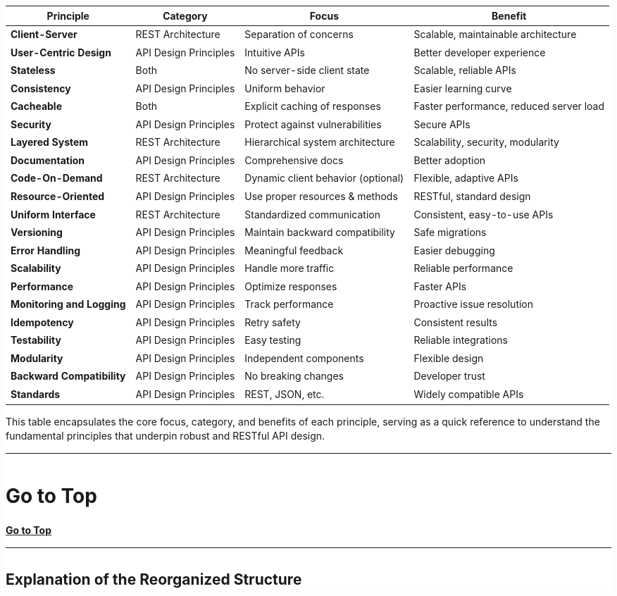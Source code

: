 | **Principle**               | **Category**          | **Focus**                           | **Benefit**                              |
|-----------------------------|-----------------------|-------------------------------------|------------------------------------------|
| **Client-Server**           | REST Architecture     | Separation of concerns              | Scalable, maintainable architecture      |
| **User-Centric Design**     | API Design Principles | Intuitive APIs                      | Better developer experience             |
| **Stateless**               | Both                  | No server-side client state         | Scalable, reliable APIs                 |
| **Consistency**             | API Design Principles | Uniform behavior                    | Easier learning curve                   |
| **Cacheable**               | Both                  | Explicit caching of responses       | Faster performance, reduced server load |
| **Security**                | API Design Principles | Protect against vulnerabilities     | Secure APIs                             |
| **Layered System**          | REST Architecture     | Hierarchical system architecture    | Scalability, security, modularity       |
| **Documentation**           | API Design Principles | Comprehensive docs                  | Better adoption                         |
| **Code-On-Demand**          | REST Architecture     | Dynamic client behavior (optional)  | Flexible, adaptive APIs                 |
| **Resource-Oriented**       | API Design Principles | Use proper resources & methods      | RESTful, standard design                |
| **Uniform Interface**       | REST Architecture     | Standardized communication          | Consistent, easy-to-use APIs            |
| **Versioning**              | API Design Principles | Maintain backward compatibility     | Safe migrations                         |
| **Error Handling**          | API Design Principles | Meaningful feedback                 | Easier debugging                        |
| **Scalability**             | API Design Principles | Handle more traffic                 | Reliable performance                    |
| **Performance**             | API Design Principles | Optimize responses                  | Faster APIs                             |
| **Monitoring and Logging**  | API Design Principles | Track performance                   | Proactive issue resolution              |
| **Idempotency**             | API Design Principles | Retry safety                        | Consistent results                      |
| **Testability**             | API Design Principles | Easy testing                        | Reliable integrations                   |
| **Modularity**              | API Design Principles | Independent components              | Flexible design                         |
| **Backward Compatibility**  | API Design Principles | No breaking changes                 | Developer trust                         |
| **Standards**               | API Design Principles | REST, JSON, etc.                    | Widely compatible APIs                  |

This table encapsulates the core focus, category, and benefits of each principle, serving as a quick reference to understand the fundamental principles that underpin robust and RESTful API design.

---

# **Go to Top**

[**Go to Top**](#rest-architecture-and-api-design-principles)

---

## **Explanation of the Reorganized Structure**
